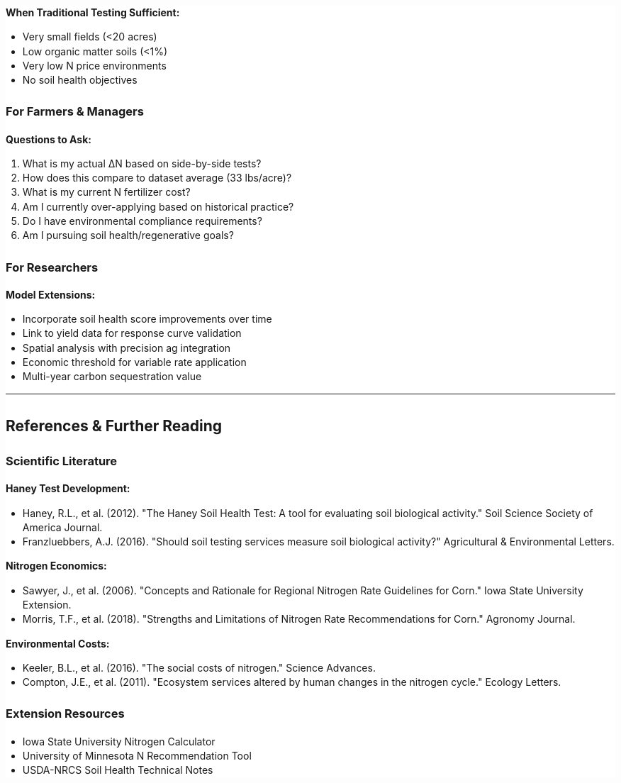 **When Traditional Testing Sufficient:**
- Very small fields (<20 acres)
- Low organic matter soils (<1%)
- Very low N price environments
- No soil health objectives

### For Farmers & Managers

**Questions to Ask:**
1. What is my actual ΔN based on side-by-side tests?
2. How does this compare to dataset average (33 lbs/acre)?
3. What is my current N fertilizer cost?
4. Am I currently over-applying based on historical practice?
5. Do I have environmental compliance requirements?
6. Am I pursuing soil health/regenerative goals?

### For Researchers

**Model Extensions:**
- Incorporate soil health score improvements over time
- Link to yield data for response curve validation
- Spatial analysis with precision ag integration
- Economic threshold for variable rate application
- Multi-year carbon sequestration value

---

## References & Further Reading

### Scientific Literature

**Haney Test Development:**
- Haney, R.L., et al. (2012). "The Haney Soil Health Test: A tool for evaluating soil biological activity." Soil Science Society of America Journal.
- Franzluebbers, A.J. (2016). "Should soil testing services measure soil biological activity?" Agricultural & Environmental Letters.

**Nitrogen Economics:**
- Sawyer, J., et al. (2006). "Concepts and Rationale for Regional Nitrogen Rate Guidelines for Corn." Iowa State University Extension.
- Morris, T.F., et al. (2018). "Strengths and Limitations of Nitrogen Rate Recommendations for Corn." Agronomy Journal.

**Environmental Costs:**
- Keeler, B.L., et al. (2016). "The social costs of nitrogen." Science Advances.
- Compton, J.E., et al. (2011). "Ecosystem services altered by human changes in the nitrogen cycle." Ecology Letters.

### Extension Resources
- Iowa State University Nitrogen Calculator
- University of Minnesota N Recommendation Tool
- USDA-NRCS Soil Health Technical Notes
